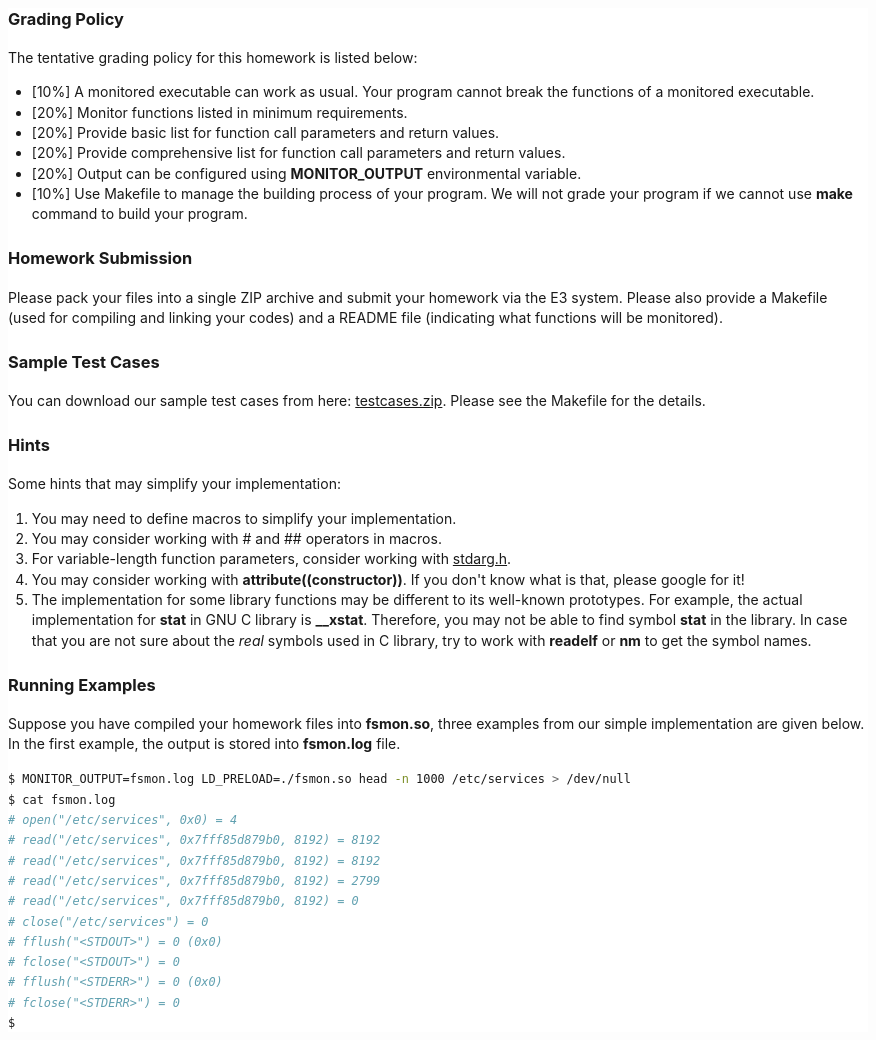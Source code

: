 

### Grading Policy

The tentative grading policy for this homework is listed below:

- [10%] A monitored executable can work as usual. Your program cannot break the functions of a monitored executable.
- [20%] Monitor functions listed in minimum requirements.
- [20%] Provide basic list for function call parameters and return values.
- [20%] Provide comprehensive list for function call parameters and return values.
- [20%] Output can be configured using **MONITOR_OUTPUT** environmental variable.
- [10%] Use Makefile to manage the building process of your program. We will not grade your program if we cannot use **make** command to build your program.



### Homework Submission

Please pack your files into a single ZIP archive and submit your homework via the E3 system. Please also provide a Makefile (used for compiling and linking your codes) and a README file (indicating what functions will be monitored).

### Sample Test Cases

You can download our sample test cases from here: [testcases.zip](https://people.cs.nctu.edu.tw/~chuang/courses/unixprog/resources/hw2_fsmon/testcases.zip). Please see the Makefile for the details.

### Hints

Some hints that may simplify your implementation:

1. You may need to define macros to simplify your implementation.
2. You may consider working with # and ## operators in macros.
3. For variable-length function parameters, consider working with [stdarg.h](http://man7.org/linux/man-pages/man0/stdarg.h.0p.html).
4. You may consider working with **__attribute__((constructor))**. If you don't know what is that, please google for it!
5. The implementation for some library functions may be different to its well-known prototypes. For example, the actual implementation for **stat** in GNU C library is **__xstat**. Therefore, you may not be able to find symbol **stat** in the library. In case that you are not sure about the *real* symbols used in C library, try to work with **readelf** or **nm** to get the symbol names.



### Running Examples

Suppose you have compiled your homework files into **fsmon.so**, three examples from our simple implementation are given below. In the first example, the output is stored into **fsmon.log** file.

```bash
$ MONITOR_OUTPUT=fsmon.log LD_PRELOAD=./fsmon.so head -n 1000 /etc/services > /dev/null
$ cat fsmon.log
# open("/etc/services", 0x0) = 4
# read("/etc/services", 0x7fff85d879b0, 8192) = 8192
# read("/etc/services", 0x7fff85d879b0, 8192) = 8192
# read("/etc/services", 0x7fff85d879b0, 8192) = 2799
# read("/etc/services", 0x7fff85d879b0, 8192) = 0
# close("/etc/services") = 0
# fflush("<STDOUT>") = 0 (0x0)
# fclose("<STDOUT>") = 0
# fflush("<STDERR>") = 0 (0x0)
# fclose("<STDERR>") = 0
$
```
